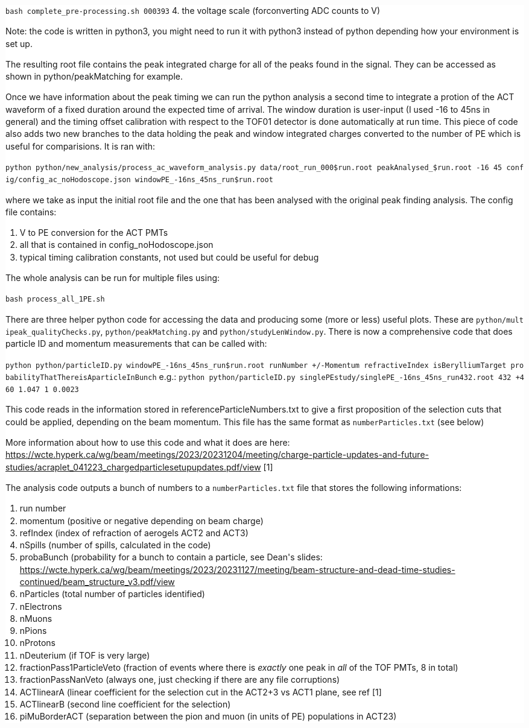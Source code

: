 ```bash complete_pre-processing.sh 000393``` 
 4. the voltage scale (forconverting ADC counts to V)

Note: the code is written in python3, you might need to run it with python3 instead of python depending how your environment is set up. 

The resulting root file contains the peak integrated charge for all of the peaks found in the signal. They can be accessed as shown in  python/peakMatching for example. 

Once we have information about the peak timing we can run the python analysis a second time to integrate a protion of the ACT waveform of a fixed duration around the expected time of arrival. The window duration is user-input (I used -16 to 45ns in general) and the timing offset calibration with respect to the TOF01 detector is done automatically at run time. This piece of code also adds two new branches to the data holding the peak and window integrated charges converted to the number of PE which is useful for comparisions. It is ran with: 

```python python/new_analysis/process_ac_waveform_analysis.py data/root_run_000$run.root peakAnalysed_$run.root -16 45 config/config_ac_noHodoscope.json windowPE_-16ns_45ns_run$run.root ```

where we take as input the initial root file and the one that has been analysed with the original peak finding analysis. The config file contains:
  1. V to PE conversion for the ACT PMTs
  2. all that is contained in config_noHodoscope.json
  3. typical timing calibration constants, not used but could be useful for debug

The whole analysis can be run for multiple files using:

```bash process_all_1PE.sh```

There are three helper python code for accessing the data and producing some (more or less) useful plots. These are ```python/multipeak_qualityChecks.py```, ```python/peakMatching.py``` and ```python/studyLenWindow.py```. There is now a comprehensive code that does particle ID and momentum measurements that can be called with:

```python python/particleID.py windowPE_-16ns_45ns_run$run.root runNumber +/-Momentum refractiveIndex isBerylliumTarget probabilityThatThereisAparticleInBunch``` e.g.: ```python python/particleID.py singlePEstudy/singlePE_-16ns_45ns_run432.root 432 +460 1.047 1 0.0023```

This code reads in the information stored in referenceParticleNumbers.txt to give a first proposition of the selection cuts that could be applied, depending on the beam momentum. This file has the same format as ```numberParticles.txt``` (see below) 

More information about how to use this code and what it does are here: https://wcte.hyperk.ca/wg/beam/meetings/2023/20231204/meeting/charge-particle-updates-and-future-studies/acraplet_041223_chargedparticlesetupupdates.pdf/view [1] 

The analysis code outputs a bunch of numbers to a ```numberParticles.txt``` file that stores the following informations:
1. run number
2. momentum (positive or negative depending on beam charge)
3. refIndex (index of refraction of aerogels ACT2 and ACT3)
4. nSpills (number of spills, calculated in the code)
5. probaBunch (probability for a bunch to contain a particle, see Dean's slides: https://wcte.hyperk.ca/wg/beam/meetings/2023/20231127/meeting/beam-structure-and-dead-time-studies-continued/beam_structure_v3.pdf/view
6. nParticles (total number of particles identified)
7. nElectrons
8. nMuons
9. nPions
10. nProtons
11. nDeuterium (if TOF is very large)
12. fractionPass1ParticleVeto (fraction of events where there is *exactly* one peak in *all* of the TOF PMTs, 8 in total)
13. fractionPassNanVeto (always one, just checking if there are any file corruptions)
14. ACTlinearA (linear coefficient for the selection cut in the ACT2+3 vs ACT1 plane, see ref [1]
15. ACTlinearB (second line coefficient for the selection)
16. piMuBorderACT (separation between the pion and muon (in units of PE) populations in ACT23)
```
